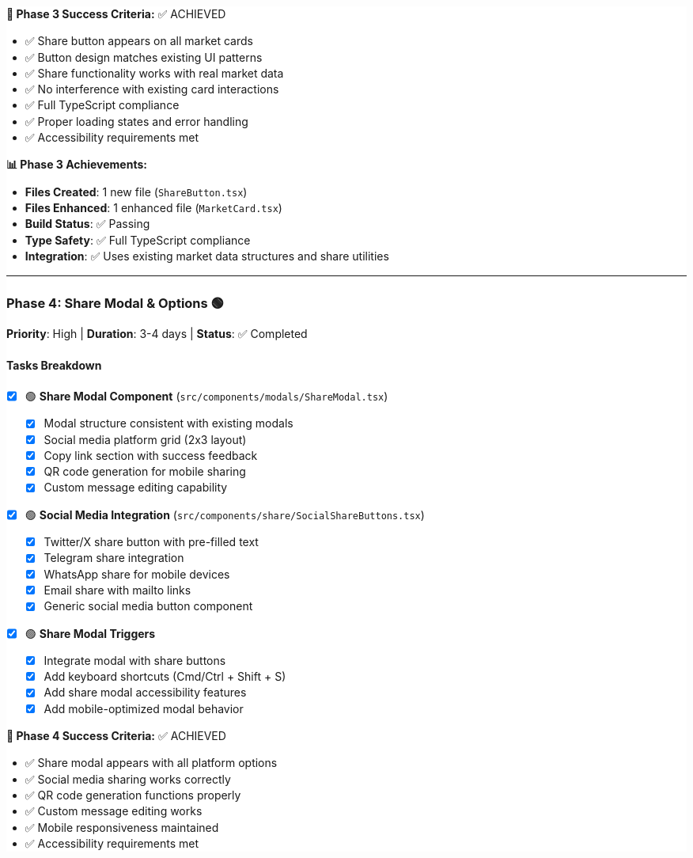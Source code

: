 **🎯 Phase 3 Success Criteria:** ✅ ACHIEVED

- ✅ Share button appears on all market cards
- ✅ Button design matches existing UI patterns
- ✅ Share functionality works with real market data
- ✅ No interference with existing card interactions
- ✅ Full TypeScript compliance
- ✅ Proper loading states and error handling
- ✅ Accessibility requirements met

**📊 Phase 3 Achievements:**

- **Files Created**: 1 new file (`ShareButton.tsx`)
- **Files Enhanced**: 1 enhanced file (`MarketCard.tsx`)
- **Build Status**: ✅ Passing
- **Type Safety**: ✅ Full TypeScript compliance
- **Integration**: ✅ Uses existing market data structures and share utilities

---

### **Phase 4: Share Modal & Options** 🟢

**Priority**: High | **Duration**: 3-4 days | **Status**: ✅ Completed

#### **Tasks Breakdown**

- [x] 🟢 **Share Modal Component** (`src/components/modals/ShareModal.tsx`)

  - [x] Modal structure consistent with existing modals
  - [x] Social media platform grid (2x3 layout)
  - [x] Copy link section with success feedback
  - [x] QR code generation for mobile sharing
  - [x] Custom message editing capability

- [x] 🟢 **Social Media Integration** (`src/components/share/SocialShareButtons.tsx`)

  - [x] Twitter/X share button with pre-filled text
  - [x] Telegram share integration
  - [x] WhatsApp share for mobile devices
  - [x] Email share with mailto links
  - [x] Generic social media button component

- [x] 🟢 **Share Modal Triggers**
  - [x] Integrate modal with share buttons
  - [x] Add keyboard shortcuts (Cmd/Ctrl + Shift + S)
  - [x] Add share modal accessibility features
  - [x] Add mobile-optimized modal behavior

**🎯 Phase 4 Success Criteria:** ✅ ACHIEVED

- ✅ Share modal appears with all platform options
- ✅ Social media sharing works correctly
- ✅ QR code generation functions properly
- ✅ Custom message editing works
- ✅ Mobile responsiveness maintained
- ✅ Accessibility requirements met
